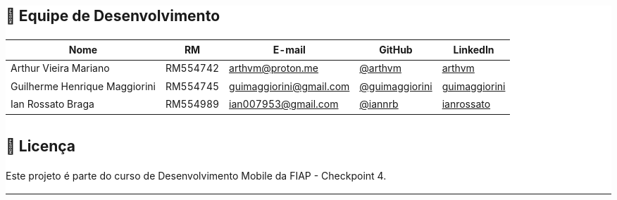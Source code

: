 ## 👥 Equipe de Desenvolvimento

| Nome | RM | E-mail | GitHub | LinkedIn |
|------|-------|---------|---------|----------|
| Arthur Vieira Mariano | RM554742 | arthvm@proton.me | [@arthvm](https://github.com/arthvm) | [arthvm](https://linkedin.com/in/arthvm/) |
| Guilherme Henrique Maggiorini | RM554745 | guimaggiorini@gmail.com | [@guimaggiorini](https://github.com/guimaggiorini) | [guimaggiorini](https://linkedin.com/in/guimaggiorini/) |
| Ian Rossato Braga | RM554989 | ian007953@gmail.com | [@iannrb](https://github.com/iannrb) | [ianrossato](https://linkedin.com/in/ianrossato/) |

## 📄 Licença

Este projeto é parte do curso de Desenvolvimento Mobile da FIAP - Checkpoint 4.

---